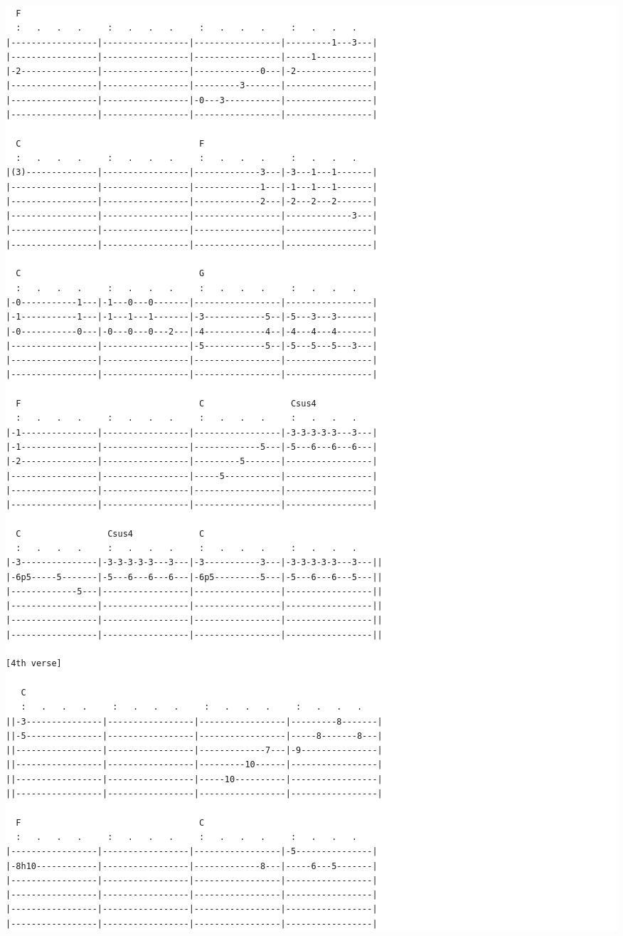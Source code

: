       F
      :   .   .   .     :   .   .   .     :   .   .   .     :   .   .   .
    |-----------------|-----------------|-----------------|---------1---3---|
    |-----------------|-----------------|-----------------|-----1-----------|
    |-2---------------|-----------------|-------------0---|-2---------------|
    |-----------------|-----------------|---------3-------|-----------------|
    |-----------------|-----------------|-0---3-----------|-----------------|
    |-----------------|-----------------|-----------------|-----------------|

      C                                   F
      :   .   .   .     :   .   .   .     :   .   .   .     :   .   .   .
    |(3)--------------|-----------------|-------------3---|-3---1---1-------|
    |-----------------|-----------------|-------------1---|-1---1---1-------|
    |-----------------|-----------------|-------------2---|-2---2---2-------|
    |-----------------|-----------------|-----------------|-------------3---|
    |-----------------|-----------------|-----------------|-----------------|
    |-----------------|-----------------|-----------------|-----------------|

      C                                   G
      :   .   .   .     :   .   .   .     :   .   .   .     :   .   .   .
    |-0-----------1---|-1---0---0-------|-----------------|-----------------|
    |-1-----------1---|-1---1---1-------|-3------------5--|-5---3---3-------|
    |-0-----------0---|-0---0---0---2---|-4------------4--|-4---4---4-------|
    |-----------------|-----------------|-5------------5--|-5---5---5---3---|
    |-----------------|-----------------|-----------------|-----------------|
    |-----------------|-----------------|-----------------|-----------------|

      F                                   C                 Csus4
      :   .   .   .     :   .   .   .     :   .   .   .     :   .   .   .
    |-1---------------|-----------------|-----------------|-3-3-3-3-3---3---|
    |-1---------------|-----------------|-------------5---|-5---6---6---6---|
    |-2---------------|-----------------|---------5-------|-----------------|
    |-----------------|-----------------|-----5-----------|-----------------|
    |-----------------|-----------------|-----------------|-----------------|
    |-----------------|-----------------|-----------------|-----------------|

      C                 Csus4             C
      :   .   .   .     :   .   .   .     :   .   .   .     :   .   .   .
    |-3---------------|-3-3-3-3-3---3---|-3-----------3---|-3-3-3-3-3---3---||
    |-6p5-----5-------|-5---6---6---6---|-6p5---------5---|-5---6---6---5---||
    |-------------5---|-----------------|-----------------|-----------------||
    |-----------------|-----------------|-----------------|-----------------||
    |-----------------|-----------------|-----------------|-----------------||
    |-----------------|-----------------|-----------------|-----------------||

    [4th verse]

       C
       :   .   .   .     :   .   .   .     :   .   .   .     :   .   .   .
    ||-3---------------|-----------------|-----------------|---------8-------|
    ||-5---------------|-----------------|-----------------|-----8-------8---|
    ||-----------------|-----------------|-------------7---|-9---------------|
    ||-----------------|-----------------|---------10------|-----------------|
    ||-----------------|-----------------|-----10----------|-----------------|
    ||-----------------|-----------------|-----------------|-----------------|

      F                                   C
      :   .   .   .     :   .   .   .     :   .   .   .     :   .   .   .
    |-----------------|-----------------|-----------------|-5---------------|
    |-8h10------------|-----------------|-------------8---|-----6---5-------|
    |-----------------|-----------------|-----------------|-----------------|
    |-----------------|-----------------|-----------------|-----------------|
    |-----------------|-----------------|-----------------|-----------------|
    |-----------------|-----------------|-----------------|-----------------|
